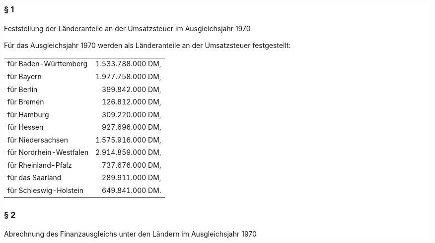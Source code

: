 </div>

</div>

<span id="BJNR003290973BJNE000200314.html"></span>

### § 1  
Feststellung der Länderanteile an der Umsatzsteuer im Ausgleichsjahr 1970

<div>

<div class="jnhtml">

<div>

<div class="jurAbsatz">

Für das Ausgleichsjahr 1970 werden als Länderanteile an der Umsatzsteuer
festgestellt:  

|                         |                   |
| :---------------------- | ----------------: |
| für Baden-Württemberg   | 1.533.788.000 DM, |
| für Bayern              | 1.977.758.000 DM, |
| für Berlin              |   399.842.000 DM, |
| für Bremen              |   126.812.000 DM, |
| für Hamburg             |   309.220.000 DM, |
| für Hessen              |   927.696.000 DM, |
| für Niedersachsen       | 1.575.916.000 DM, |
| für Nordrhein-Westfalen | 2.914.859.000 DM, |
| für Rheinland-Pfalz     |   737.676.000 DM, |
| für das Saarland        |   289.911.000 DM, |
| für Schleswig-Holstein  |   649.841.000 DM. |

</div>

</div>

</div>

</div>

<span id="BJNR003290973BJNE000300314.html"></span>

### § 2  
Abrechnung des Finanzausgleichs unter den Ländern im Ausgleichsjahr 1970

<div>

<div class="jnhtml">
